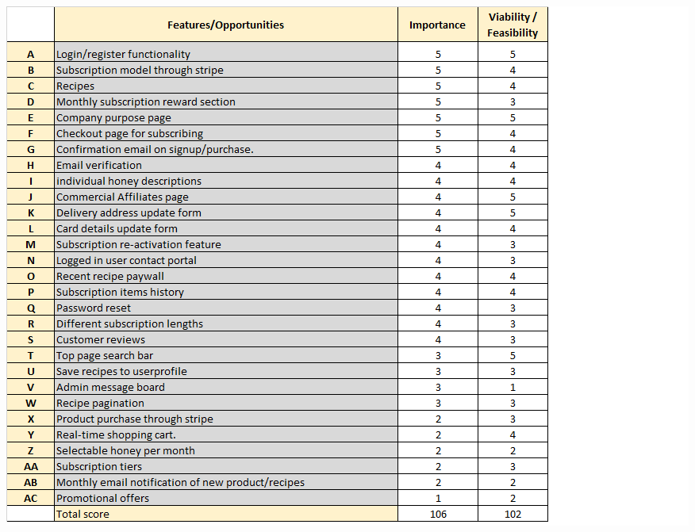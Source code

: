 ![alt text](https://github.com/RhysPollardDevelopment/Fullstack-milestone/blob/master/readmedocs/featurestable.png "Viability/importance Table")
